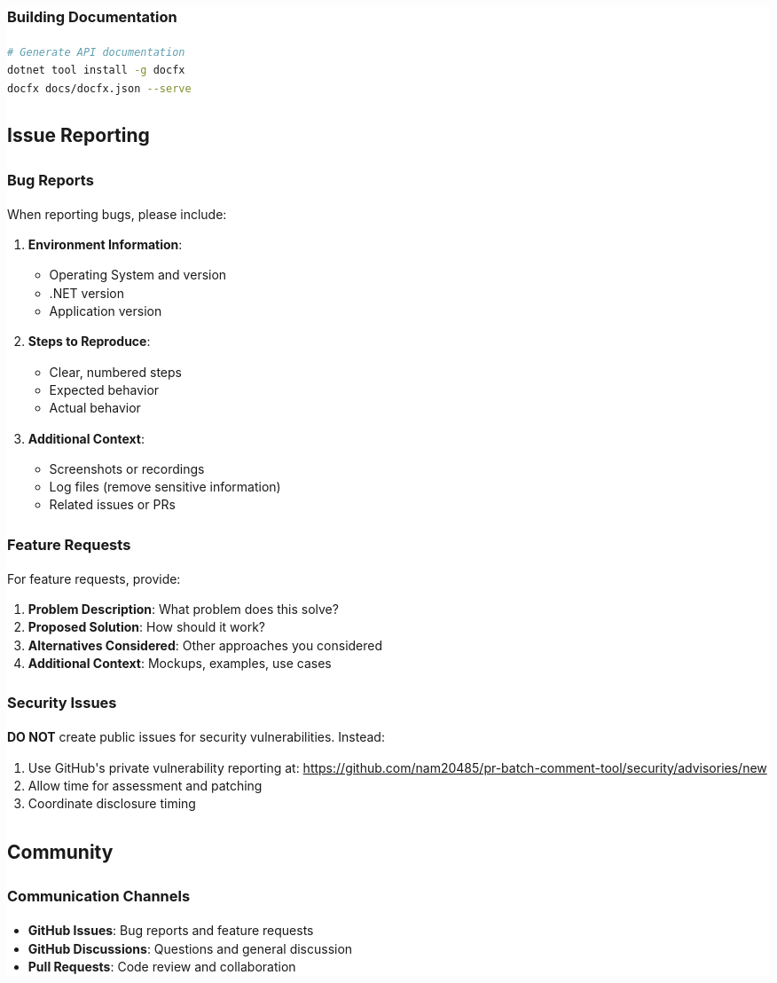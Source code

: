 ### Building Documentation

```bash
# Generate API documentation
dotnet tool install -g docfx
docfx docs/docfx.json --serve
```

## Issue Reporting

### Bug Reports

When reporting bugs, please include:

1. **Environment Information**:
   - Operating System and version
   - .NET version
   - Application version

2. **Steps to Reproduce**:
   - Clear, numbered steps
   - Expected behavior
   - Actual behavior

3. **Additional Context**:
   - Screenshots or recordings
   - Log files (remove sensitive information)
   - Related issues or PRs

### Feature Requests

For feature requests, provide:

1. **Problem Description**: What problem does this solve?
2. **Proposed Solution**: How should it work?
3. **Alternatives Considered**: Other approaches you considered
4. **Additional Context**: Mockups, examples, use cases

### Security Issues

**DO NOT** create public issues for security vulnerabilities. Instead:

1. Use GitHub's private vulnerability reporting at: https://github.com/nam20485/pr-batch-comment-tool/security/advisories/new
2. Allow time for assessment and patching
3. Coordinate disclosure timing

## Community

### Communication Channels

- **GitHub Issues**: Bug reports and feature requests
- **GitHub Discussions**: Questions and general discussion
- **Pull Requests**: Code review and collaboration
